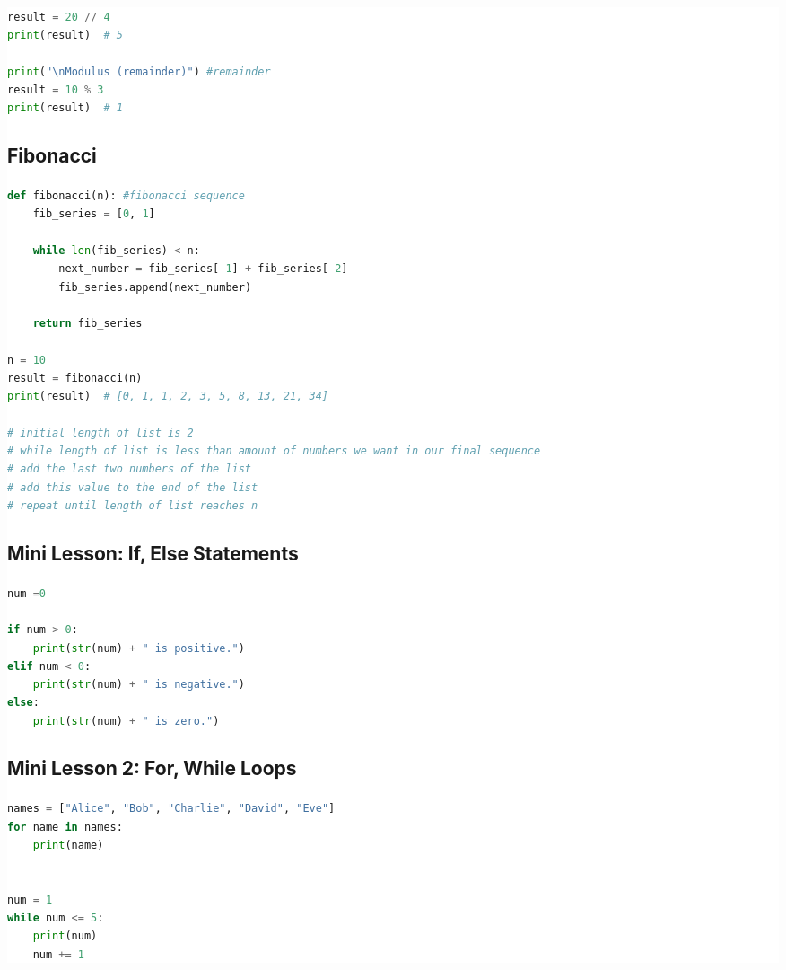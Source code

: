```python
result = 20 // 4
print(result)  # 5

print("\nModulus (remainder)") #remainder
result = 10 % 3
print(result)  # 1
```

## Fibonacci 


```python
def fibonacci(n): #fibonacci sequence 
    fib_series = [0, 1]  

    while len(fib_series) < n:
        next_number = fib_series[-1] + fib_series[-2]  
        fib_series.append(next_number)  

    return fib_series

n = 10  
result = fibonacci(n)
print(result)  # [0, 1, 1, 2, 3, 5, 8, 13, 21, 34]

# initial length of list is 2 
# while length of list is less than amount of numbers we want in our final sequence
# add the last two numbers of the list 
# add this value to the end of the list 
# repeat until length of list reaches n

```

## Mini Lesson: If, Else Statements


```python
num =0

if num > 0:
    print(str(num) + " is positive.")
elif num < 0:
    print(str(num) + " is negative.")
else:
    print(str(num) + " is zero.")

```

## Mini Lesson 2: For, While Loops


```python
names = ["Alice", "Bob", "Charlie", "David", "Eve"]
for name in names:
    print(name)


num = 1
while num <= 5:
    print(num)
    num += 1

```
